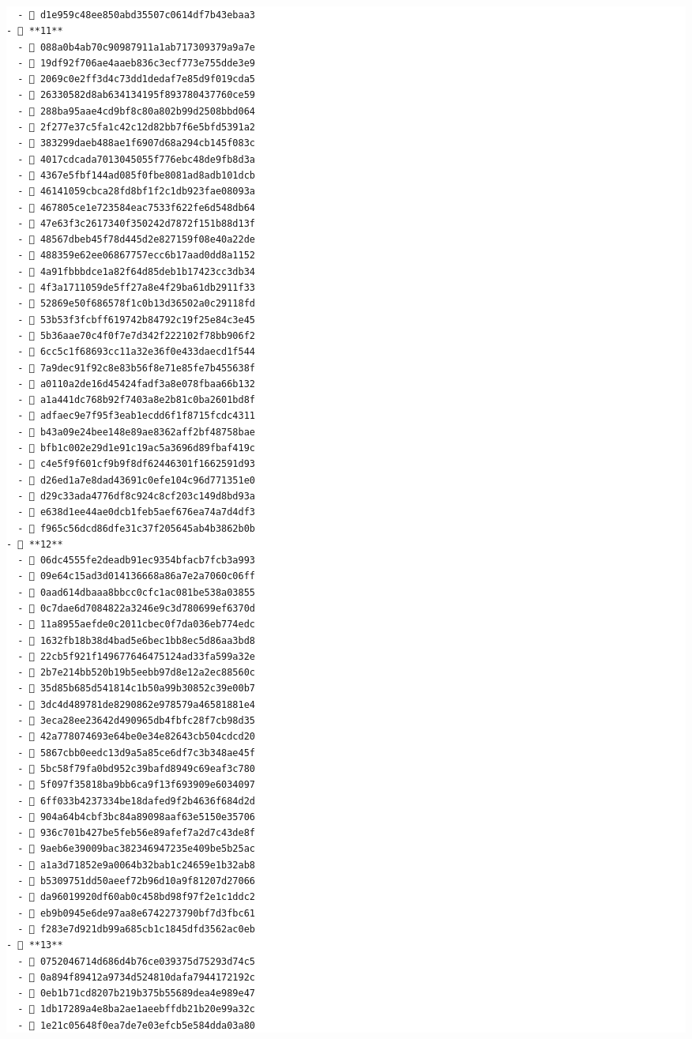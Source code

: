       - 📄 d1e959c48ee850abd35507c0614df7b43ebaa3
    - 📁 **11**
      - 📄 088a0b4ab70c90987911a1ab717309379a9a7e
      - 📄 19df92f706ae4aaeb836c3ecf773e755dde3e9
      - 📄 2069c0e2ff3d4c73dd1dedaf7e85d9f019cda5
      - 📄 26330582d8ab634134195f893780437760ce59
      - 📄 288ba95aae4cd9bf8c80a802b99d2508bbd064
      - 📄 2f277e37c5fa1c42c12d82bb7f6e5bfd5391a2
      - 📄 383299daeb488ae1f6907d68a294cb145f083c
      - 📄 4017cdcada7013045055f776ebc48de9fb8d3a
      - 📄 4367e5fbf144ad085f0fbe8081ad8adb101dcb
      - 📄 46141059cbca28fd8bf1f2c1db923fae08093a
      - 📄 467805ce1e723584eac7533f622fe6d548db64
      - 📄 47e63f3c2617340f350242d7872f151b88d13f
      - 📄 48567dbeb45f78d445d2e827159f08e40a22de
      - 📄 488359e62ee06867757ecc6b17aad0dd8a1152
      - 📄 4a91fbbbdce1a82f64d85deb1b17423cc3db34
      - 📄 4f3a1711059de5ff27a8e4f29ba61db2911f33
      - 📄 52869e50f686578f1c0b13d36502a0c29118fd
      - 📄 53b53f3fcbff619742b84792c19f25e84c3e45
      - 📄 5b36aae70c4f0f7e7d342f222102f78bb906f2
      - 📄 6cc5c1f68693cc11a32e36f0e433daecd1f544
      - 📄 7a9dec91f92c8e83b56f8e71e85fe7b455638f
      - 📄 a0110a2de16d45424fadf3a8e078fbaa66b132
      - 📄 a1a441dc768b92f7403a8e2b81c0ba2601bd8f
      - 📄 adfaec9e7f95f3eab1ecdd6f1f8715fcdc4311
      - 📄 b43a09e24bee148e89ae8362aff2bf48758bae
      - 📄 bfb1c002e29d1e91c19ac5a3696d89fbaf419c
      - 📄 c4e5f9f601cf9b9f8df62446301f1662591d93
      - 📄 d26ed1a7e8dad43691c0efe104c96d771351e0
      - 📄 d29c33ada4776df8c924c8cf203c149d8bd93a
      - 📄 e638d1ee44ae0dcb1feb5aef676ea74a7d4df3
      - 📄 f965c56dcd86dfe31c37f205645ab4b3862b0b
    - 📁 **12**
      - 📄 06dc4555fe2deadb91ec9354bfacb7fcb3a993
      - 📄 09e64c15ad3d014136668a86a7e2a7060c06ff
      - 📄 0aad614dbaaa8bbcc0cfc1ac081be538a03855
      - 📄 0c7dae6d7084822a3246e9c3d780699ef6370d
      - 📄 11a8955aefde0c2011cbec0f7da036eb774edc
      - 📄 1632fb18b38d4bad5e6bec1bb8ec5d86aa3bd8
      - 📄 22cb5f921f149677646475124ad33fa599a32e
      - 📄 2b7e214bb520b19b5eebb97d8e12a2ec88560c
      - 📄 35d85b685d541814c1b50a99b30852c39e00b7
      - 📄 3dc4d489781de8290862e978579a46581881e4
      - 📄 3eca28ee23642d490965db4fbfc28f7cb98d35
      - 📄 42a778074693e64be0e34e82643cb504cdcd20
      - 📄 5867cbb0eedc13d9a5a85ce6df7c3b348ae45f
      - 📄 5bc58f79fa0bd952c39bafd8949c69eaf3c780
      - 📄 5f097f35818ba9bb6ca9f13f693909e6034097
      - 📄 6ff033b4237334be18dafed9f2b4636f684d2d
      - 📄 904a64b4cbf3bc84a89098aaf63e5150e35706
      - 📄 936c701b427be5feb56e89afef7a2d7c43de8f
      - 📄 9aeb6e39009bac382346947235e409be5b25ac
      - 📄 a1a3d71852e9a0064b32bab1c24659e1b32ab8
      - 📄 b5309751dd50aeef72b96d10a9f81207d27066
      - 📄 da96019920df60ab0c458bd98f97f2e1c1ddc2
      - 📄 eb9b0945e6de97aa8e6742273790bf7d3fbc61
      - 📄 f283e7d921db99a685cb1c1845dfd3562ac0eb
    - 📁 **13**
      - 📄 0752046714d686d4b76ce039375d75293d74c5
      - 📄 0a894f89412a9734d524810dafa7944172192c
      - 📄 0eb1b71cd8207b219b375b55689dea4e989e47
      - 📄 1db17289a4e8ba2ae1aeebffdb21b20e99a32c
      - 📄 1e21c05648f0ea7de7e03efcb5e584dda03a80